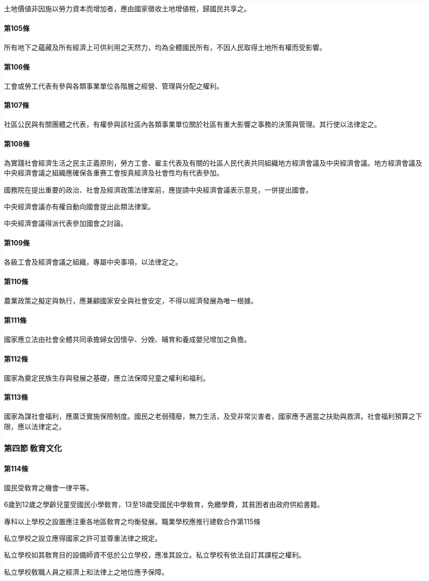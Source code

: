 土地價値非因施以勞力資本而增加者，應由國家徵收土地增値稅，歸國民共享之。

#### 第105條

所有地下之蘊藏及所有經濟上可供利用之天然力，均為全體國民所有，不因人民取得土地所有權而受影響。

#### 第106條

工會或勞工代表有參與各類事業單位各階層之經營、管理與分配之權利。

#### 第107條

社區公民與有關團體之代表，有權參與該社區內各類事業單位關於社區有重大影響之事務的決策與管理。其行使以法律定之。

#### 第108條

為實踐社會經濟生活之民主正義原則，勞方工會、雇主代表及有關的社區人民代表共同組織地方經濟會議及中央經濟會議。地方經濟會議及中央經濟會議之組織應確保各重赛工會按真經濟及社會性均有代表參加。

國務院在提出重要的政治、社會及經濟政策法律案前，應提請中央經濟會議表示意見，一併提出國會。

中央經濟會議亦有權自動向國會提出此類法律案。

中央經濟會議得派代表參加國會之討論。

#### 第109條

各級工會及經濟會議之組織，專屬中央事項，以法律定之。

#### 第110條

農業政策之擬定與執行，應兼顧國家安全與社會安定，不得以經濟發展為唯一根據。

#### 第111條

國家應立法由社會全體共同承擔婦女因懷孕、分娩、晡育和養成嬰兒增加之負擔。

#### 第112條

國家為奠定民族生存與發展之基礎，應立法保障兒童之權利和福利。

#### 第113條

國家為謀社會福利，應廣泛實施保險制度。國民之老弱殘廢，無力生活，及受非常災害者，國家應予適當之扶助與救濟。社會福利預算之下限，應以法律定之。

### 第四節 敎育文化

#### 第114條

國民受敎育之機會一律平等。

6歲到12歲之學齡兒童受國民小學敎育，13至18歲受國民中學敎育，免繳學費，其貧困者由政府供給書籍。

專科以上學校之設置應注重各地區敎育之均衡發展。職業學校應推行建敎合作第115條

私立學校之設立應得國家之許可並尊重法律之規定。

私立學校如其敎育目的設備師資不低於公立學校，應准其設立。私立學校有依法自訂其課程之權利。

私立學校敎職人員之經濟上和法律上之地位應予保障。
